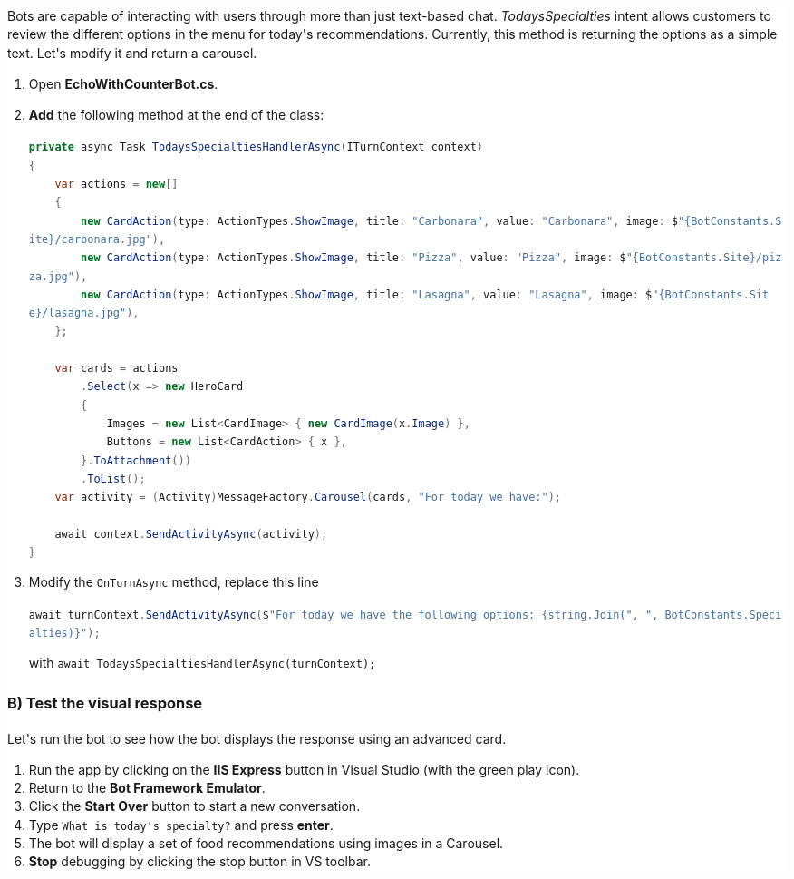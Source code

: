 Bots are capable of interacting with users through more than just text-based chat. *TodaysSpecialties* intent allows customers to review the different options in the menu for today's recommendations. Currently, this method is returning the options as a simple text. Let's modify it and return a carousel.

1. Open **EchoWithCounterBot.cs**.
2. **Add** the following method at the end of the class:

    ```cs
    private async Task TodaysSpecialtiesHandlerAsync(ITurnContext context)
    {
        var actions = new[]
        {
            new CardAction(type: ActionTypes.ShowImage, title: "Carbonara", value: "Carbonara", image: $"{BotConstants.Site}/carbonara.jpg"),
            new CardAction(type: ActionTypes.ShowImage, title: "Pizza", value: "Pizza", image: $"{BotConstants.Site}/pizza.jpg"),
            new CardAction(type: ActionTypes.ShowImage, title: "Lasagna", value: "Lasagna", image: $"{BotConstants.Site}/lasagna.jpg"),
        };

        var cards = actions
            .Select(x => new HeroCard
            {
                Images = new List<CardImage> { new CardImage(x.Image) },
                Buttons = new List<CardAction> { x },
            }.ToAttachment())
            .ToList();
        var activity = (Activity)MessageFactory.Carousel(cards, "For today we have:");

        await context.SendActivityAsync(activity);
    }
    ```

3. Modify the `OnTurnAsync` method, replace this line

    ```cs
    await turnContext.SendActivityAsync($"For today we have the following options: {string.Join(", ", BotConstants.Specialties)}");
    ```

    with `await TodaysSpecialtiesHandlerAsync(turnContext);`

### B) Test the visual response

Let's run the bot to see how the bot displays the response using an advanced card.

1. Run the app by clicking on the **IIS Express** button in Visual Studio (with the green play icon).
1. Return to the **Bot Framework Emulator**.
1. Click the **Start Over** button to start a new conversation.
1. Type `What is today's specialty?` and press **enter**.
1. The bot will display a set of food recommendations using images in a Carousel.
1. **Stop** debugging by clicking the stop button in VS toolbar.
